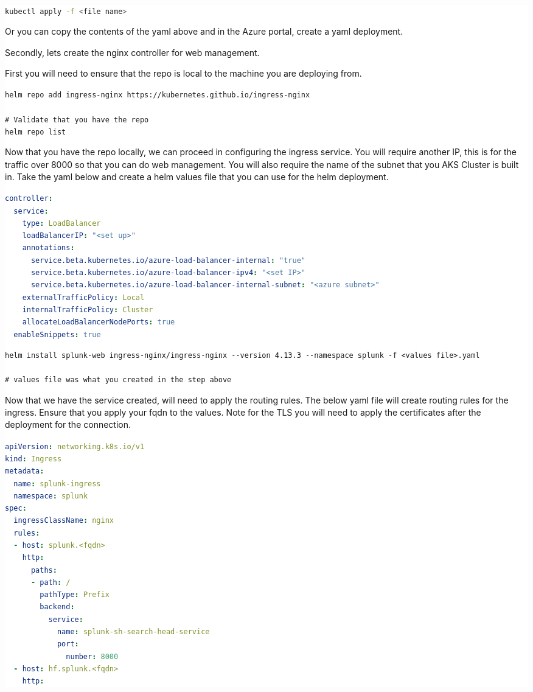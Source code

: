 ```bash
kubectl apply -f <file name>
```

Or you can copy the contents of the yaml above and in the Azure portal, create a yaml deployment.

Secondly, lets create the nginx controller for web management.

First you will need to ensure that the repo is local to the machine you are deploying from.

```helm
helm repo add ingress-nginx https://kubernetes.github.io/ingress-nginx

# Validate that you have the repo
helm repo list
```

Now that you have the repo locally, we can proceed in configuring the ingress service. You will require another IP, this is for the traffic over 8000 so that you can do web management. You will also require the name of the subnet that you AKS Cluster is built in. Take the yaml below and create a helm values file that you can use for the helm deployment.

```yaml
controller:
  service:
    type: LoadBalancer
    loadBalancerIP: "<set up>"
    annotations:
      service.beta.kubernetes.io/azure-load-balancer-internal: "true"
      service.beta.kubernetes.io/azure-load-balancer-ipv4: "<set IP>"
      service.beta.kubernetes.io/azure-load-balancer-internal-subnet: "<azure subnet>"
    externalTrafficPolicy: Local
    internalTrafficPolicy: Cluster
    allocateLoadBalancerNodePorts: true
  enableSnippets: true
```

```helm
helm install splunk-web ingress-nginx/ingress-nginx --version 4.13.3 --namespace splunk -f <values file>.yaml

# values file was what you created in the step above
```

Now that we have the service created, will need to apply the routing rules. The below yaml file will create routing rules for the ingress. Ensure that you apply your fqdn to the values. Note for the TLS you will need to apply the certificates after the deployment for the connection.

```yaml
apiVersion: networking.k8s.io/v1
kind: Ingress
metadata:
  name: splunk-ingress
  namespace: splunk
spec:
  ingressClassName: nginx
  rules:
  - host: splunk.<fqdn>
    http:
      paths:
      - path: /
        pathType: Prefix
        backend:
          service:
            name: splunk-sh-search-head-service
            port: 
              number: 8000 
  - host: hf.splunk.<fqdn>
    http:
```